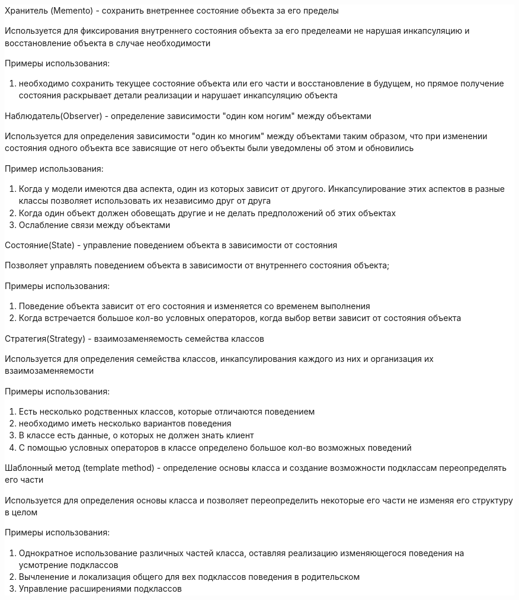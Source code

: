 Хранитель (Memento)  - сохранить внетреннее состояние объекта за его пределы

Используется для фиксирования внутреннего состояния объекта за его пределеами не нарушая инкапсуляцию и восстановление 
объекта в случае необходимости

Примеры использования: 
1) необходимо сохранить текущее состояние объекта или его части и восстановление в будущем, но прямое получение состояния 
раскрывает детали реализации и нарушает инкапсуляцию объекта


Наблюдатель(Observer) - определение зависимости "один ком ногим" между объектами

Используется для определения зависимости "один ко многим" между объектами таким образом, что при изменении состояния 
одного объекта все зависящие от него объекты были уведомлены об этом и обновились

Пример использования:
1) Когда у модели имеются два аспекта, один из которых зависит от другого. Инкапсулирование этих аспектов в разные 
классы позволяет использовать их независимо друг от друга 
2) Когда один объект должен обовещать другие и не делать предположений об этих объектах
3) Ослабление связи между объектами

Состояние(State) - управление поведением объекта в зависимости от состояния

Позволяет управлять поведением объекта в зависимости от внутреннего состояния объекта;

Примеры использования:
1) Поведение объекта зависит от его состояния и изменяется со временем выполнения
2) Когда встречается большое кол-во условных операторов, когда выбор ветви зависит от состояния объекта


Стратегия(Strategy) - взаимозаменяемость семейства классов

Используется для определения семейства классов, инкапсулирования каждого из них и организация их взаимозаменяемости

Примеры использования:
1) Есть несколько родственных классов, которые отличаются поведением
2) необходимо иметь несколько вариантов поведения
3) В классе есть данные, о которых не должен знать клиент
4) С помощью условных операторов в классе определено большое кол-во возможных поведений

Шаблонный метод (template method) - определение основы класса и создание возможности подклассам переопределять его части

Используется для определения основы класса и позволяет переопределить некоторые его части не изменяя его структуру в целом

Примеры использования:
1) Однократное использование различных частей класса, оставляя реализацию изменяющегося поведения на усмотрение подклассов
2) Вычленение и локализация общего для вех подклассов поведения в родительском
3) Управление расширениями подклассов

